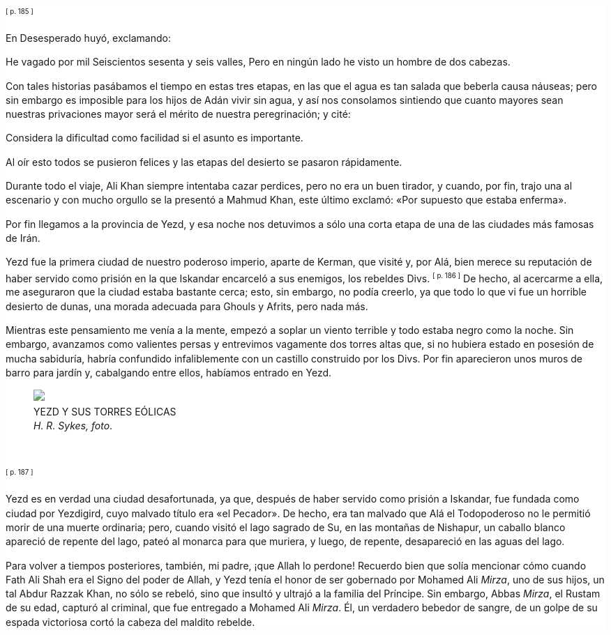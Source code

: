 <span id="p185"><sup><small>[ p. 185 ]</small></sup></span>

En Desesperado huyó, exclamando:

He vagado por mil
Seiscientos sesenta y seis valles,
Pero en ningún lado he visto un hombre de dos cabezas.

Con tales historias pasábamos el tiempo en estas tres etapas, en las que el agua es tan salada que beberla causa náuseas; pero sin embargo es imposible para los hijos de Adán vivir sin agua, y así nos consolamos sintiendo que cuanto mayores sean nuestras privaciones mayor será el mérito de nuestra peregrinación; y cité:

Considera la dificultad como facilidad si el asunto es importante.

Al oír esto todos se pusieron felices y las etapas del desierto se pasaron rápidamente.

Durante todo el viaje, Ali Khan siempre intentaba cazar perdices, pero no era un buen tirador, y cuando, por fin, trajo una al escenario y con mucho orgullo se la presentó a Mahmud Khan, este último exclamó: «Por supuesto que estaba enferma».

Por fin llegamos a la provincia de Yezd, y esa noche nos detuvimos a sólo una corta etapa de una de las ciudades más famosas de Irán.

Yezd fue la primera ciudad de nuestro poderoso imperio, aparte de Kerman, que visité y, por Alá, bien merece su reputación de haber servido como prisión en la que Iskandar encarceló a sus enemigos, los rebeldes Divs. <span id="p186"><sup><small>[ p. 186 ]</small></sup></span> De hecho, al acercarme a ella, me aseguraron que la ciudad estaba bastante cerca; esto, sin embargo, no podía creerlo, ya que todo lo que vi fue un horrible desierto de dunas, una morada adecuada para Ghouls y Afrits, pero nada más.

Mientras este pensamiento me venía a la mente, empezó a soplar un viento terrible y todo estaba negro como la noche. Sin embargo, avanzamos como valientes persas y entrevimos vagamente dos torres altas que, si no hubiera estado en posesión de mucha sabiduría, habría confundido infaliblemente con un castillo construido por los Divs. Por fin aparecieron unos muros de barro para jardín y, cabalgando entre ellos, habíamos entrado en Yezd.

<figure id="Figure_18600" class="image urantiapedia image-style-align-center">
<img src="/image/book/Islam/The_Glory_of_the_Shia_World/18600.jpg">
<figcaption>YEZD Y SUS TORRES EÓLICAS<br><i>H. R. Sykes, foto</i>.</figcaption>
</figure>

<br style="clear:both;"/>

<span id="p187"><sup><small>[ p. 187 ]</small></sup></span>

Yezd es en verdad una ciudad desafortunada, ya que, después de haber servido como prisión a Iskandar, fue fundada como ciudad por Yezdigird, cuyo malvado título era «el Pecador». De hecho, era tan malvado que Alá el Todopoderoso no le permitió morir de una muerte ordinaria; pero, cuando visitó el lago sagrado de Su, en las montañas de Nishapur, un caballo blanco apareció de repente del lago, pateó al monarca para que muriera, y luego, de repente, desapareció en las aguas del lago.

Para volver a tiempos posteriores, también, mi padre, ¡que Allah lo perdone! Recuerdo bien que solía mencionar cómo cuando Fath Ali Shah era el Signo del poder de Allah, y Yezd tenía el honor de ser gobernado por Mohamed Ali _Mirza_, uno de sus hijos, un tal Abdur Razzak Khan, no sólo se rebeló, sino que insultó y ultrajó a la familia del Príncipe. Sin embargo, Abbas _Mirza_, el Rustam de su edad, capturó al criminal, que fue entregado a Mohamed Ali _Mirza_. Él, un verdadero bebedor de sangre, de un golpe de su espada victoriosa cortó la cabeza del maldito rebelde.


[^51]: 177:1 _Sc_. Fars.
[^52]: 181:1 Lit. «Niño». Los sirvientes en Persia son invariablemente convocados de esta manera.
[^54]: 189:1 Shabdiz fue el famoso cargador de Khusru Parviz y Rakhsh, el igualmente famoso cargador de Rustam, como se menciona en el Capítulo II.
[^56]: 189:2 Awaji y Yahmum son una yegua y un caballo respectivamente, famosos en la poesía árabe.